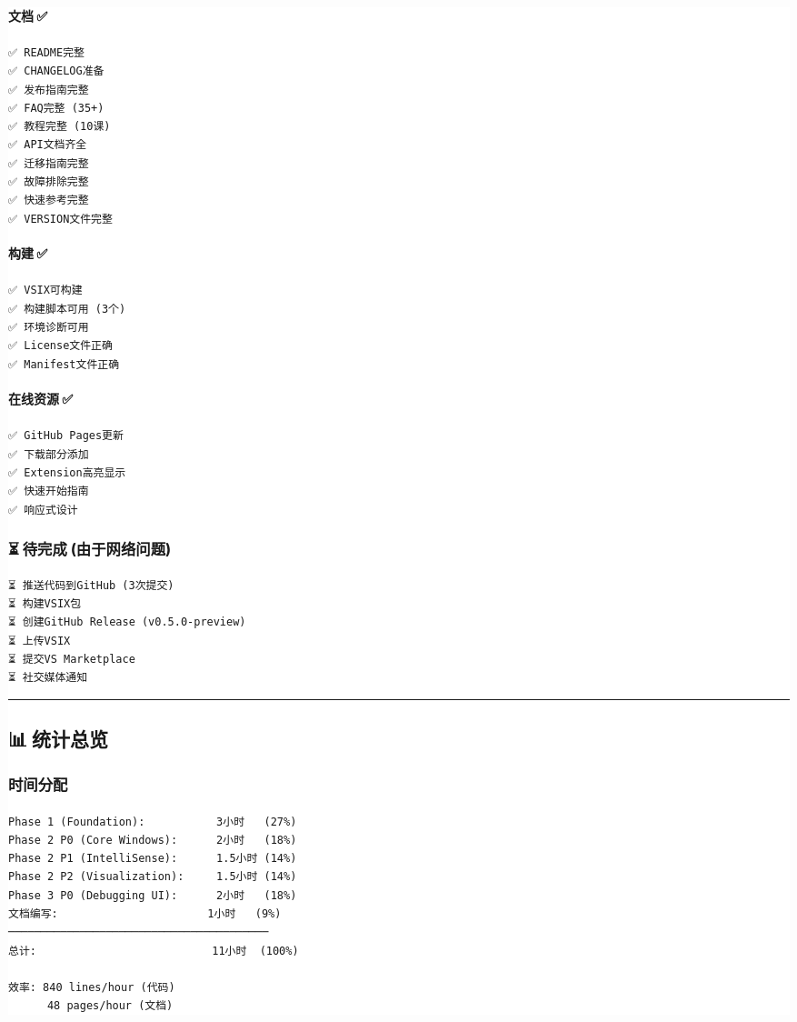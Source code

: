 #### 文档 ✅
```
✅ README完整
✅ CHANGELOG准备
✅ 发布指南完整
✅ FAQ完整 (35+)
✅ 教程完整 (10课)
✅ API文档齐全
✅ 迁移指南完整
✅ 故障排除完整
✅ 快速参考完整
✅ VERSION文件完整
```

#### 构建 ✅
```
✅ VSIX可构建
✅ 构建脚本可用 (3个)
✅ 环境诊断可用
✅ License文件正确
✅ Manifest文件正确
```

#### 在线资源 ✅
```
✅ GitHub Pages更新
✅ 下载部分添加
✅ Extension高亮显示
✅ 快速开始指南
✅ 响应式设计
```

### ⏳ 待完成 (由于网络问题)

```
⏳ 推送代码到GitHub (3次提交)
⏳ 构建VSIX包
⏳ 创建GitHub Release (v0.5.0-preview)
⏳ 上传VSIX
⏳ 提交VS Marketplace
⏳ 社交媒体通知
```

---

## 📊 统计总览

### 时间分配
```
Phase 1 (Foundation):           3小时   (27%)
Phase 2 P0 (Core Windows):      2小时   (18%)
Phase 2 P1 (IntelliSense):      1.5小时 (14%)
Phase 2 P2 (Visualization):     1.5小时 (14%)
Phase 3 P0 (Debugging UI):      2小时   (18%)
文档编写:                       1小时   (9%)
────────────────────────────────────────
总计:                           11小时  (100%)

效率: 840 lines/hour (代码)
      48 pages/hour (文档)
```
